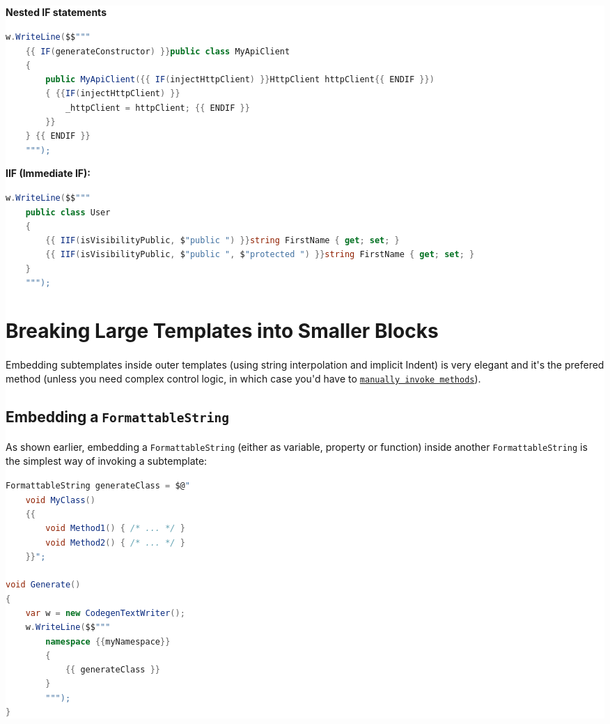 **Nested IF statements**
```cs
w.WriteLine($$"""
    {{ IF(generateConstructor) }}public class MyApiClient
    {
        public MyApiClient({{ IF(injectHttpClient) }}HttpClient httpClient{{ ENDIF }})
        { {{IF(injectHttpClient) }} 
            _httpClient = httpClient; {{ ENDIF }}
        }}
    } {{ ENDIF }}
    """);
```

**IIF (Immediate IF):**

```cs
w.WriteLine($$"""
    public class User
    {
        {{ IIF(isVisibilityPublic, $"public ") }}string FirstName { get; set; }
        {{ IIF(isVisibilityPublic, $"public ", $"protected ") }}string FirstName { get; set; }
    }
    """);
```


# Breaking Large Templates into Smaller Blocks

Embedding subtemplates inside outer templates (using string interpolation and implicit Indent) is very elegant and it's the prefered method (unless you need complex control logic, in which case you'd have to [`manually invoke methods`](#ManuallyInvokingMethods)).

## Embedding a `FormattableString`

As shown earlier, embedding a `FormattableString` (either as variable, property or function) inside another `FormattableString` is the simplest way of invoking a subtemplate:


```cs
FormattableString generateClass = $@"
    void MyClass()
    {{
        void Method1() { /* ... */ }
        void Method2() { /* ... */ }
    }}";

void Generate()
{
    var w = new CodegenTextWriter();
    w.WriteLine($$"""
        namespace {{myNamespace}}
        {
            {{ generateClass }}
        }
        """);
}
```
